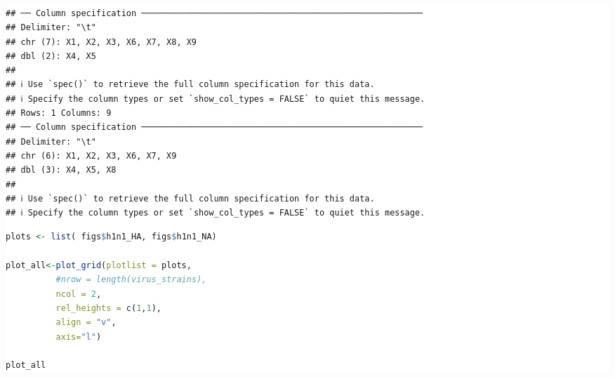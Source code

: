     ## ── Column specification ────────────────────────────────────────────────────────
    ## Delimiter: "\t"
    ## chr (7): X1, X2, X3, X6, X7, X8, X9
    ## dbl (2): X4, X5
    ## 
    ## ℹ Use `spec()` to retrieve the full column specification for this data.
    ## ℹ Specify the column types or set `show_col_types = FALSE` to quiet this message.
    ## Rows: 1 Columns: 9
    ## ── Column specification ────────────────────────────────────────────────────────
    ## Delimiter: "\t"
    ## chr (6): X1, X2, X3, X6, X7, X9
    ## dbl (3): X4, X5, X8
    ## 
    ## ℹ Use `spec()` to retrieve the full column specification for this data.
    ## ℹ Specify the column types or set `show_col_types = FALSE` to quiet this message.

``` r
plots <- list( figs$h1n1_HA, figs$h1n1_NA)

plot_all<-plot_grid(plotlist = plots,
          #nrow = length(virus_strains),
          ncol = 2,
          rel_heights = c(1,1),
          align = "v",
          axis="l")

plot_all
```
